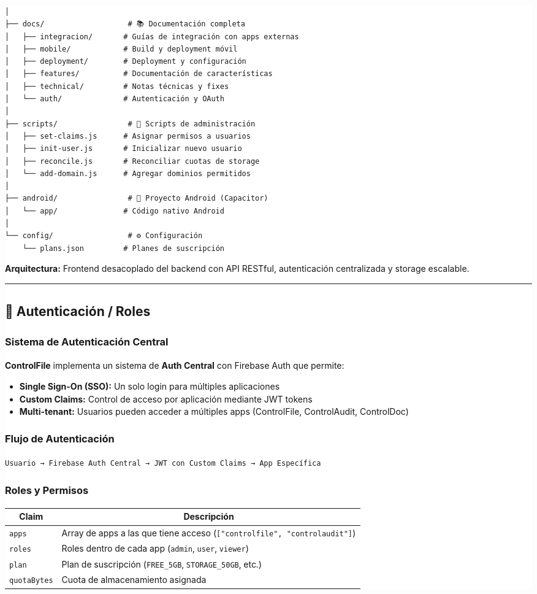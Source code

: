 ```
│
├── docs/                   # 📚 Documentación completa
│   ├── integracion/       # Guías de integración con apps externas
│   ├── mobile/            # Build y deployment móvil
│   ├── deployment/        # Deployment y configuración
│   ├── features/          # Documentación de características
│   ├── technical/         # Notas técnicas y fixes
│   └── auth/              # Autenticación y OAuth
│
├── scripts/                # 🔨 Scripts de administración
│   ├── set-claims.js      # Asignar permisos a usuarios
│   ├── init-user.js       # Inicializar nuevo usuario
│   ├── reconcile.js       # Reconciliar cuotas de storage
│   └── add-domain.js      # Agregar dominios permitidos
│
├── android/                # 📱 Proyecto Android (Capacitor)
│   └── app/               # Código nativo Android
│
└── config/                 # ⚙️ Configuración
    └── plans.json         # Planes de suscripción
```

**Arquitectura:** Frontend desacoplado del backend con API RESTful, autenticación centralizada y storage escalable.

---

## 🔐 Autenticación / Roles

### Sistema de Autenticación Central

**ControlFile** implementa un sistema de **Auth Central** con Firebase Auth que permite:

- **Single Sign-On (SSO):** Un solo login para múltiples aplicaciones
- **Custom Claims:** Control de acceso por aplicación mediante JWT tokens
- **Multi-tenant:** Usuarios pueden acceder a múltiples apps (ControlFile, ControlAudit, ControlDoc)

### Flujo de Autenticación

```
Usuario → Firebase Auth Central → JWT con Custom Claims → App Específica
```

### Roles y Permisos

| Claim | Descripción |
|-------|-------------|
| `apps` | Array de apps a las que tiene acceso (`["controlfile", "controlaudit"]`) |
| `roles` | Roles dentro de cada app (`admin`, `user`, `viewer`) |
| `plan` | Plan de suscripción (`FREE_5GB`, `STORAGE_50GB`, etc.) |
| `quotaBytes` | Cuota de almacenamiento asignada |
